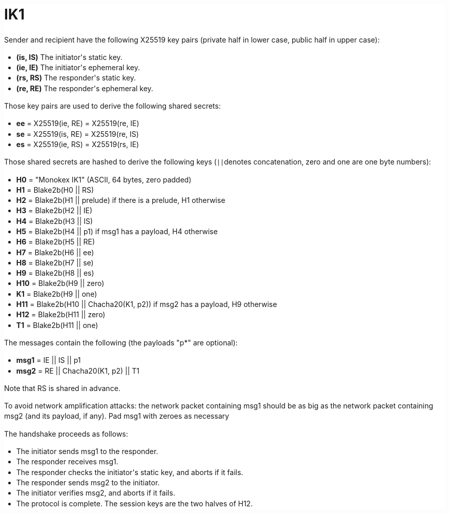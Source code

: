
IK1
===

Sender and recipient have the following X25519 key pairs (private half
in lower case, public half in upper case):

- __(is, IS)__ The initiator's static key.
- __(ie, IE)__ The initiator's ephemeral key.
- __(rs, RS)__ The responder's static key.
- __(re, RE)__ The responder's ephemeral key.

Those key pairs are used to derive the following shared secrets:

- __ee__ = X25519(ie, RE) = X25519(re, IE)
- __se__ = X25519(is, RE) = X25519(re, IS)
- __es__ = X25519(ie, RS) = X25519(rs, IE)

Those shared secrets are hashed to derive the following keys
(`||`denotes concatenation, zero and one are one byte numbers):

- __H0__  = "Monokex IK1" (ASCII, 64 bytes, zero padded)
- __H1__  = Blake2b(H0  || RS)
- __H2__  = Blake2b(H1  || prelude) if there is a prelude, H1 otherwise
- __H3__  = Blake2b(H2  || IE)
- __H4__  = Blake2b(H3  || IS)
- __H5__  = Blake2b(H4  || p1) if msg1 has a payload, H4 otherwise
- __H6__  = Blake2b(H5  || RE)
- __H7__  = Blake2b(H6  || ee)
- __H8__  = Blake2b(H7  || se)
- __H9__  = Blake2b(H8  || es)
- __H10__ = Blake2b(H9  || zero)
- __K1__  = Blake2b(H9  || one)
- __H11__ = Blake2b(H10 || Chacha20(K1, p2)) if msg2 has a payload, H9 otherwise
- __H12__ = Blake2b(H11 || zero)
- __T1__  = Blake2b(H11 || one)

The messages contain the following (the payloads "p*" are optional):

- __msg1__ = IE || IS || p1
- __msg2__ = RE || Chacha20(K1, p2) || T1

Note that RS is shared in advance.

To avoid network amplification attacks: the network packet containing
msg1 should be as big as the network packet containing msg2 (and its
payload, if any). Pad msg1 with zeroes as necessary

The handshake proceeds as follows:

- The initiator sends msg1 to the responder.
- The responder receives msg1.
- The responder checks the initiator's static key, and aborts if it fails.
- The responder sends msg2 to the initiator.
- The initiator verifies msg2, and aborts if it fails.
- The protocol is complete.  The session keys are the two halves of H12.
